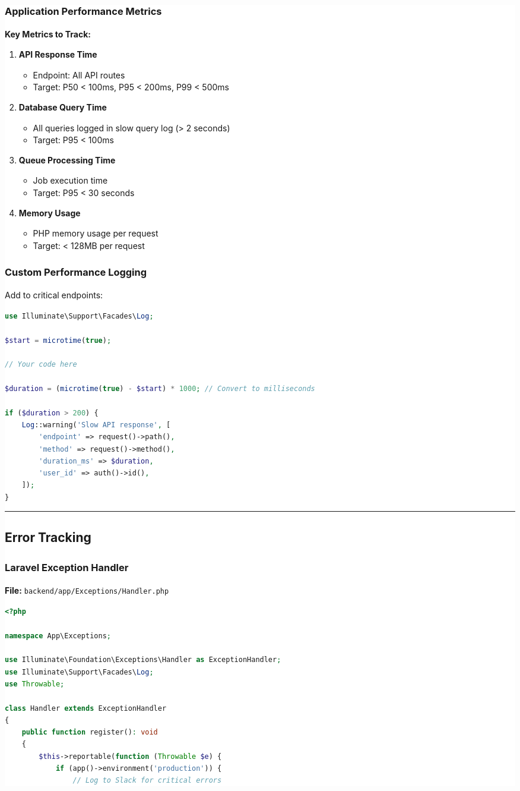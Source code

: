 ### Application Performance Metrics

**Key Metrics to Track:**

1. **API Response Time**
   - Endpoint: All API routes
   - Target: P50 < 100ms, P95 < 200ms, P99 < 500ms

2. **Database Query Time**
   - All queries logged in slow query log (> 2 seconds)
   - Target: P95 < 100ms

3. **Queue Processing Time**
   - Job execution time
   - Target: P95 < 30 seconds

4. **Memory Usage**
   - PHP memory usage per request
   - Target: < 128MB per request

### Custom Performance Logging

Add to critical endpoints:

```php
use Illuminate\Support\Facades\Log;

$start = microtime(true);

// Your code here

$duration = (microtime(true) - $start) * 1000; // Convert to milliseconds

if ($duration > 200) {
    Log::warning('Slow API response', [
        'endpoint' => request()->path(),
        'method' => request()->method(),
        'duration_ms' => $duration,
        'user_id' => auth()->id(),
    ]);
}
```

---

## Error Tracking

### Laravel Exception Handler

**File:** `backend/app/Exceptions/Handler.php`

```php
<?php

namespace App\Exceptions;

use Illuminate\Foundation\Exceptions\Handler as ExceptionHandler;
use Illuminate\Support\Facades\Log;
use Throwable;

class Handler extends ExceptionHandler
{
    public function register(): void
    {
        $this->reportable(function (Throwable $e) {
            if (app()->environment('production')) {
                // Log to Slack for critical errors
```